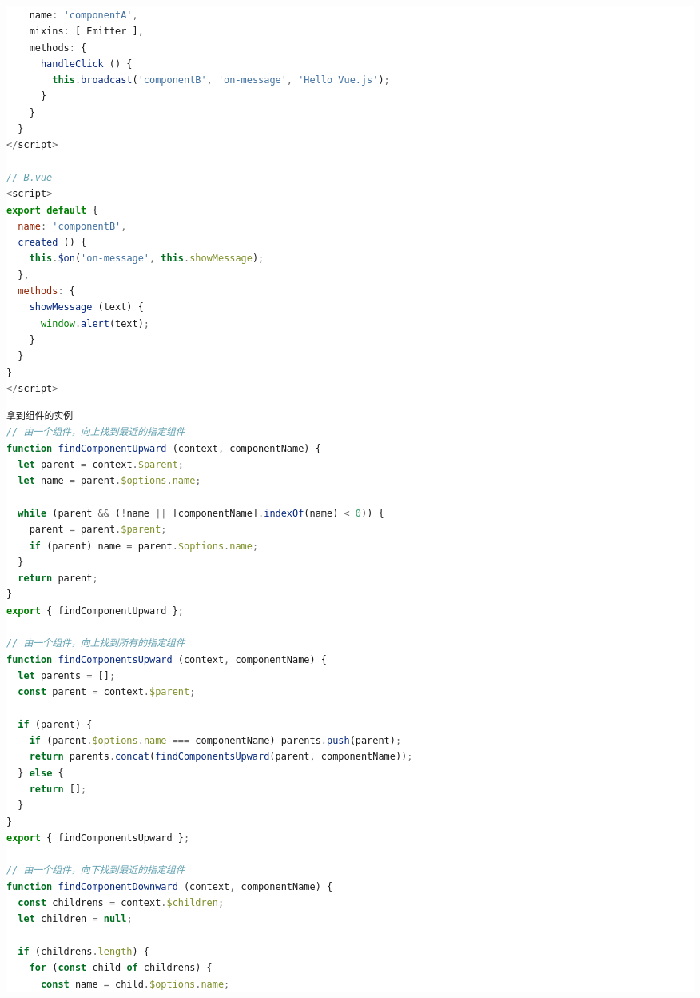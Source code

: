 ```js
    name: 'componentA',
    mixins: [ Emitter ],
    methods: {
      handleClick () {
        this.broadcast('componentB', 'on-message', 'Hello Vue.js');
      }
    }
  }
</script>

// B.vue
<script>
export default {
  name: 'componentB',
  created () {
    this.$on('on-message', this.showMessage);
  },
  methods: {
    showMessage (text) {
      window.alert(text);
    }
  }
}
</script>
```

```js
拿到组件的实例
// 由一个组件，向上找到最近的指定组件
function findComponentUpward (context, componentName) {
  let parent = context.$parent;
  let name = parent.$options.name;

  while (parent && (!name || [componentName].indexOf(name) < 0)) {
    parent = parent.$parent;
    if (parent) name = parent.$options.name;
  }
  return parent;
}
export { findComponentUpward };

// 由一个组件，向上找到所有的指定组件
function findComponentsUpward (context, componentName) {
  let parents = [];
  const parent = context.$parent;

  if (parent) {
    if (parent.$options.name === componentName) parents.push(parent);
    return parents.concat(findComponentsUpward(parent, componentName));
  } else {
    return [];
  }
}
export { findComponentsUpward };

// 由一个组件，向下找到最近的指定组件
function findComponentDownward (context, componentName) {
  const childrens = context.$children;
  let children = null;

  if (childrens.length) {
    for (const child of childrens) {
      const name = child.$options.name;

```